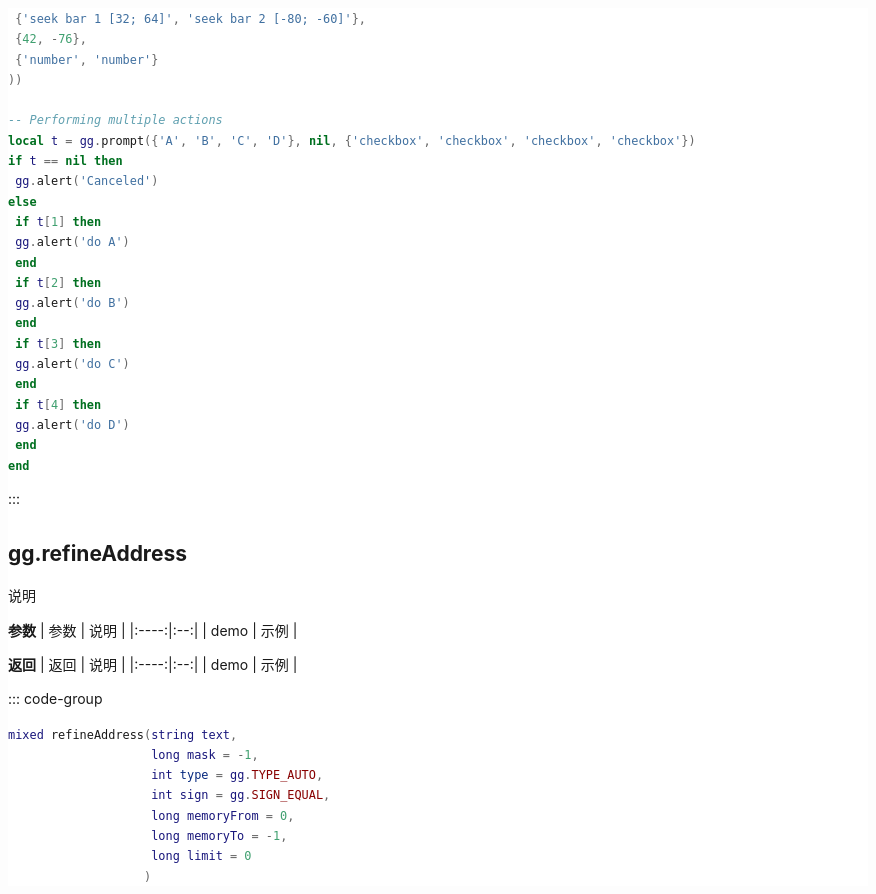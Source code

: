 ```lua [例子]
 {'seek bar 1 [32; 64]', 'seek bar 2 [-80; -60]'},
 {42, -76},
 {'number', 'number'}
))

-- Performing multiple actions
local t = gg.prompt({'A', 'B', 'C', 'D'}, nil, {'checkbox', 'checkbox', 'checkbox', 'checkbox'})
if t == nil then
 gg.alert('Canceled')
else
 if t[1] then
 gg.alert('do A')
 end
 if t[2] then
 gg.alert('do B')
 end
 if t[3] then
 gg.alert('do C')
 end
 if t[4] then
 gg.alert('do D')
 end
end
```

:::

## gg.refineAddress

说明

**参数**
| 参数 | 说明 |
|:----:|:--:|
| demo | 示例 |

**返回**
| 返回 | 说明 |
|:----:|:--:|
| demo | 示例 |

::: code-group

```lua [默认]
mixed refineAddress(string text,
                    long mask = -1,
                    int type = gg.TYPE_AUTO,
                    int sign = gg.SIGN_EQUAL,
                    long memoryFrom = 0,
                    long memoryTo = -1,
                    long limit = 0
                   )
```
